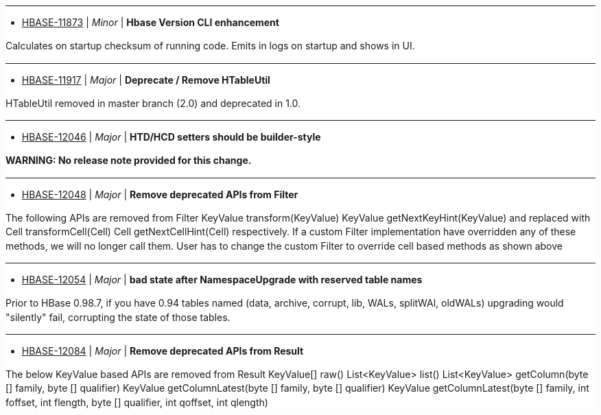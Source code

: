 
---

* [HBASE-11873](https://issues.apache.org/jira/browse/HBASE-11873) | *Minor* | **Hbase Version CLI enhancement**

Calculates on startup checksum of running code.  Emits in logs on startup and shows in UI.


---

* [HBASE-11917](https://issues.apache.org/jira/browse/HBASE-11917) | *Major* | **Deprecate / Remove HTableUtil**

HTableUtil removed in master branch (2.0) and deprecated in 1.0.


---

* [HBASE-12046](https://issues.apache.org/jira/browse/HBASE-12046) | *Major* | **HTD/HCD setters should be builder-style**

**WARNING: No release note provided for this change.**


---

* [HBASE-12048](https://issues.apache.org/jira/browse/HBASE-12048) | *Major* | **Remove deprecated APIs from Filter**

The following APIs are removed from Filter
KeyValue transform(KeyValue)
KeyValue getNextKeyHint(KeyValue)
and replaced with 
Cell transformCell(Cell)
Cell getNextCellHint(Cell)
respectively.
If a custom Filter implementation have overridden any of these methods, we will no longer call them. User has to change the custom Filter to override cell based methods as shown above


---

* [HBASE-12054](https://issues.apache.org/jira/browse/HBASE-12054) | *Major* | **bad state after NamespaceUpgrade with reserved table names**

Prior to HBase 0.98.7, if you have 0.94 tables named (data, archive, corrupt, lib, WALs, splitWAl, oldWALs) upgrading would "silently" fail, corrupting the state of those tables.


---

* [HBASE-12084](https://issues.apache.org/jira/browse/HBASE-12084) | *Major* | **Remove deprecated APIs from Result**

The below KeyValue based APIs are removed from Result
KeyValue[] raw() 
List\<KeyValue\> list()
List\<KeyValue\> getColumn(byte [] family, byte [] qualifier)
KeyValue getColumnLatest(byte [] family, byte [] qualifier)
KeyValue getColumnLatest(byte [] family, int foffset, int flength, byte [] qualifier, int qoffset, int qlength)
